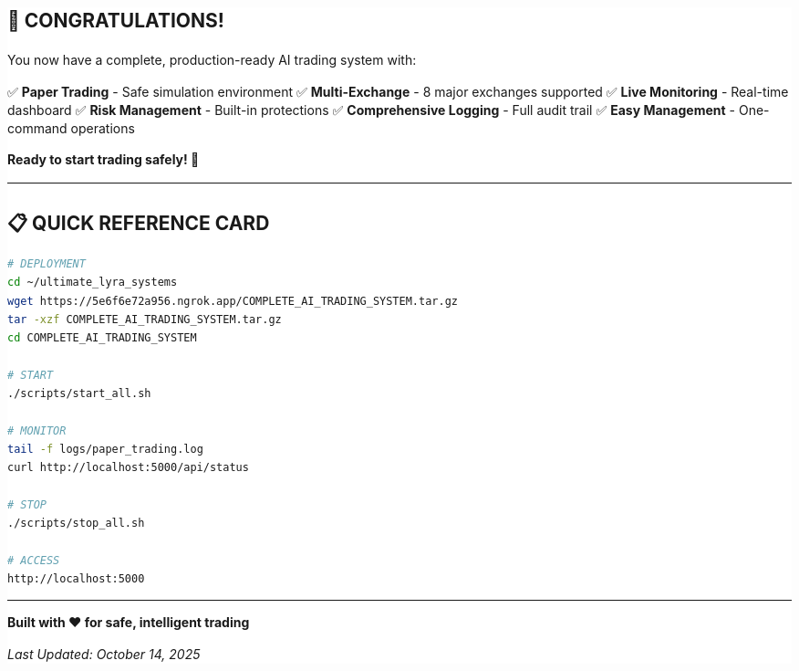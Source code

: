 
## 🎊 CONGRATULATIONS!

You now have a complete, production-ready AI trading system with:

✅ **Paper Trading** - Safe simulation environment
✅ **Multi-Exchange** - 8 major exchanges supported
✅ **Live Monitoring** - Real-time dashboard
✅ **Risk Management** - Built-in protections
✅ **Comprehensive Logging** - Full audit trail
✅ **Easy Management** - One-command operations

**Ready to start trading safely! 🚀**

---

## 📋 QUICK REFERENCE CARD

```bash
# DEPLOYMENT
cd ~/ultimate_lyra_systems
wget https://5e6f6e72a956.ngrok.app/COMPLETE_AI_TRADING_SYSTEM.tar.gz
tar -xzf COMPLETE_AI_TRADING_SYSTEM.tar.gz
cd COMPLETE_AI_TRADING_SYSTEM

# START
./scripts/start_all.sh

# MONITOR
tail -f logs/paper_trading.log
curl http://localhost:5000/api/status

# STOP
./scripts/stop_all.sh

# ACCESS
http://localhost:5000
```

---

**Built with ❤️ for safe, intelligent trading**

*Last Updated: October 14, 2025*

